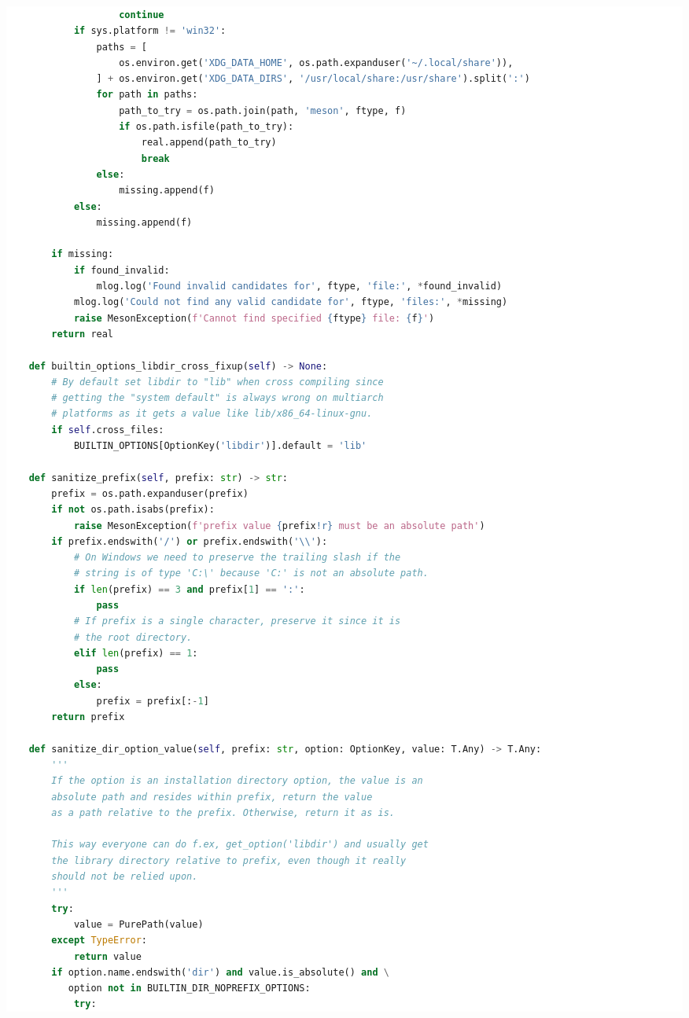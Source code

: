 ```python
                    continue
            if sys.platform != 'win32':
                paths = [
                    os.environ.get('XDG_DATA_HOME', os.path.expanduser('~/.local/share')),
                ] + os.environ.get('XDG_DATA_DIRS', '/usr/local/share:/usr/share').split(':')
                for path in paths:
                    path_to_try = os.path.join(path, 'meson', ftype, f)
                    if os.path.isfile(path_to_try):
                        real.append(path_to_try)
                        break
                else:
                    missing.append(f)
            else:
                missing.append(f)

        if missing:
            if found_invalid:
                mlog.log('Found invalid candidates for', ftype, 'file:', *found_invalid)
            mlog.log('Could not find any valid candidate for', ftype, 'files:', *missing)
            raise MesonException(f'Cannot find specified {ftype} file: {f}')
        return real

    def builtin_options_libdir_cross_fixup(self) -> None:
        # By default set libdir to "lib" when cross compiling since
        # getting the "system default" is always wrong on multiarch
        # platforms as it gets a value like lib/x86_64-linux-gnu.
        if self.cross_files:
            BUILTIN_OPTIONS[OptionKey('libdir')].default = 'lib'

    def sanitize_prefix(self, prefix: str) -> str:
        prefix = os.path.expanduser(prefix)
        if not os.path.isabs(prefix):
            raise MesonException(f'prefix value {prefix!r} must be an absolute path')
        if prefix.endswith('/') or prefix.endswith('\\'):
            # On Windows we need to preserve the trailing slash if the
            # string is of type 'C:\' because 'C:' is not an absolute path.
            if len(prefix) == 3 and prefix[1] == ':':
                pass
            # If prefix is a single character, preserve it since it is
            # the root directory.
            elif len(prefix) == 1:
                pass
            else:
                prefix = prefix[:-1]
        return prefix

    def sanitize_dir_option_value(self, prefix: str, option: OptionKey, value: T.Any) -> T.Any:
        '''
        If the option is an installation directory option, the value is an
        absolute path and resides within prefix, return the value
        as a path relative to the prefix. Otherwise, return it as is.

        This way everyone can do f.ex, get_option('libdir') and usually get
        the library directory relative to prefix, even though it really
        should not be relied upon.
        '''
        try:
            value = PurePath(value)
        except TypeError:
            return value
        if option.name.endswith('dir') and value.is_absolute() and \
           option not in BUILTIN_DIR_NOPREFIX_OPTIONS:
            try:
```